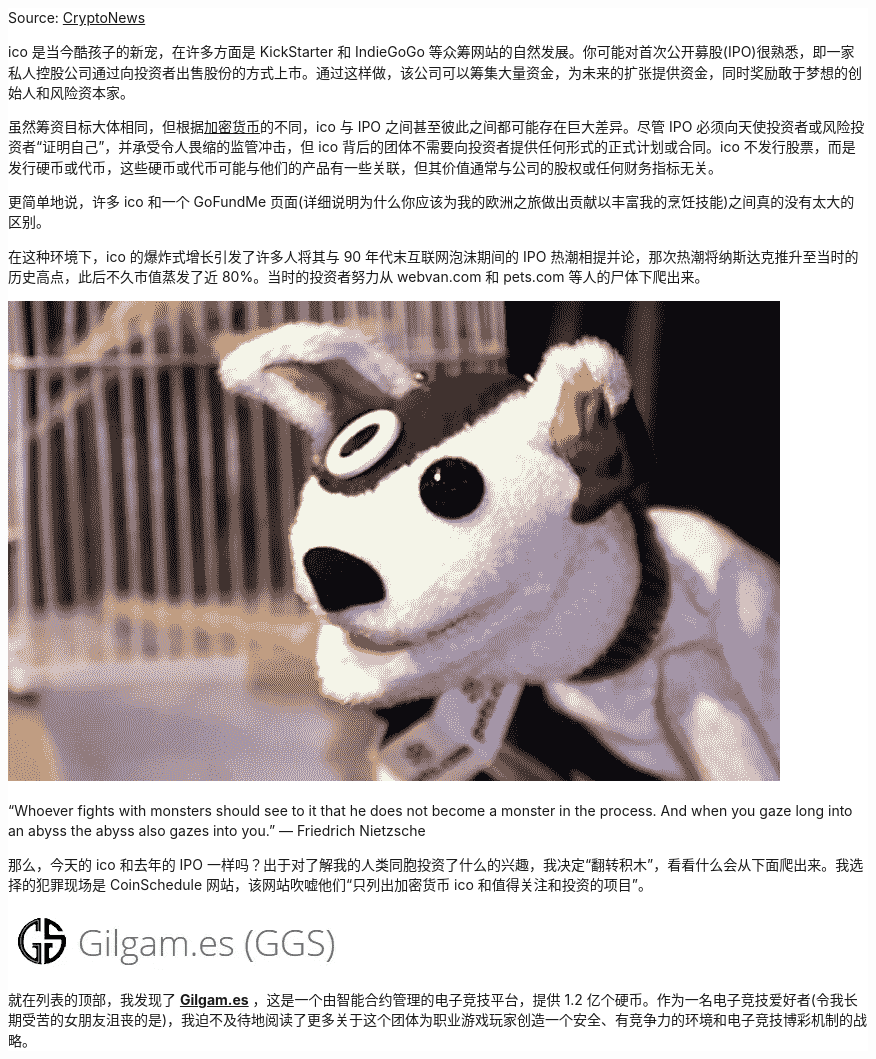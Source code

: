 Source: [CryptoNews](http://cryptonews.xyz/index.php/news/3190/Ethereum/Ethereum+Update/June-06-2017/ICOs)

ico 是当今酷孩子的新宠，在许多方面是 KickStarter 和 IndieGoGo 等众筹网站的自然发展。你可能对首次公开募股(IPO)很熟悉，即一家私人控股公司通过向投资者出售股份的方式上市。通过这样做，该公司可以筹集大量资金，为未来的扩张提供资金，同时奖励敢于梦想的创始人和风险资本家。

虽然筹资目标大体相同，但根据[加密货币](https://hackernoon.com/tagged/cryptocurrency)的不同，ico 与 IPO 之间甚至彼此之间都可能存在巨大差异。尽管 IPO 必须向天使投资者或风险投资者“证明自己”，并承受令人畏缩的监管冲击，但 ico 背后的团体不需要向投资者提供任何形式的正式计划或合同。ico 不发行股票，而是发行硬币或代币，这些硬币或代币可能与他们的产品有一些关联，但其价值通常与公司的股权或任何财务指标无关。

更简单地说，许多 ico 和一个 GoFundMe 页面(详细说明为什么你应该为我的欧洲之旅做出贡献以丰富我的烹饪技能)之间真的没有太大的区别。

在这种环境下，ico 的爆炸式增长引发了许多人将其与 90 年代末互联网泡沫期间的 IPO 热潮相提并论，那次热潮将纳斯达克推升至当时的历史高点，此后不久市值蒸发了近 80%。当时的投资者努力从 webvan.com 和 pets.com 等人的尸体下爬出来。

![](img/0e7f5290a1ab8d8de80f8d272fd8828f.png)

“Whoever fights with monsters should see to it that he does not become a monster in the process. And when you gaze long into an abyss the abyss also gazes into you.” — Friedrich Nietzsche

那么，今天的 ico 和去年的 IPO 一样吗？出于对了解我的人类同胞投资了什么的兴趣，我决定“翻转积木”，看看什么会从下面爬出来。我选择的犯罪现场是 CoinSchedule 网站，该网站吹嘘他们“只列出加密货币 ico 和值得关注和投资的项目”。

![](img/2d55599eab6ef8969c1ad90aea8784d3.png)

就在列表的顶部，我发现了 [**Gilgam.es**](https://ico.gilgam.es/) ，这是一个由智能合约管理的电子竞技平台，提供 1.2 亿个硬币。作为一名电子竞技爱好者(令我长期受苦的女朋友沮丧的是)，我迫不及待地阅读了更多关于这个团体为职业游戏玩家创造一个安全、有竞争力的环境和电子竞技博彩机制的战略。
